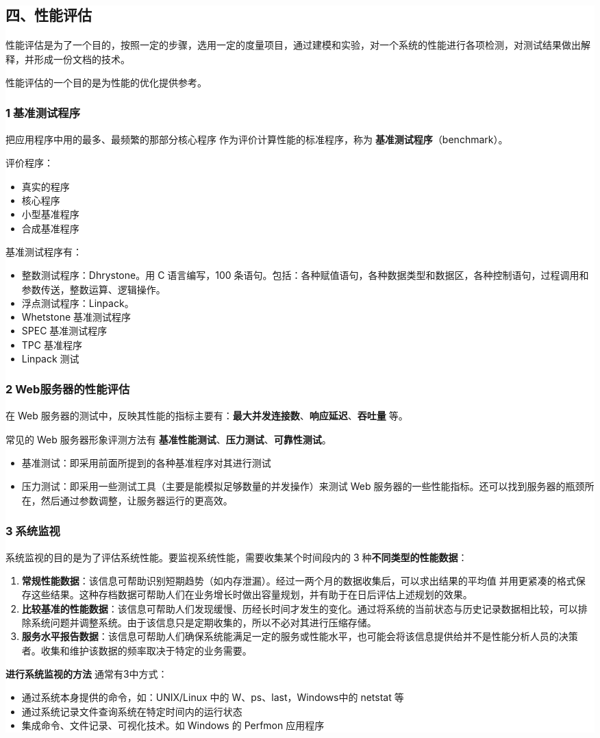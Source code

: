 

## 四、性能评估

性能评估是为了一个目的，按照一定的步骤，选用一定的度量项目，通过建模和实验，对一个系统的性能进行各项检测，对测试结果做出解释，并形成一份文档的技术。

性能评估的一个目的是为性能的优化提供参考。



### 1 基准测试程序

把应用程序中用的最多、最频繁的那部分核心程序 作为评价计算性能的标准程序，称为 **基准测试程序**（benchmark）。

评价程序：

- 真实的程序
- 核心程序
- 小型基准程序
- 合成基准程序

基准测试程序有：

- 整数测试程序：Dhrystone。用 C 语言编写，100 条语句。包括：各种赋值语句，各种数据类型和数据区，各种控制语句，过程调用和参数传送，整数运算、逻辑操作。
- 浮点测试程序：Linpack。
- Whetstone 基准测试程序
- SPEC 基准测试程序
- TPC 基准程序
- Linpack 测试



### 2 Web服务器的性能评估

在 Web 服务器的测试中，反映其性能的指标主要有：**最大并发连接数**、**响应延迟**、**吞吐量** 等。

常见的 Web 服务器形象评测方法有 **基准性能测试**、**压力测试**、**可靠性测试**。

- 基准测试：即采用前面所提到的各种基准程序对其进行测试

- 压力测试：即采用一些测试工具（主要是能模拟足够数量的并发操作）来测试 Web 服务器的一些性能指标。还可以找到服务器的瓶颈所在，然后通过参数调整，让服务器运行的更高效。

  



### 3 系统监视

系统监视的目的是为了评估系统性能。要监视系统性能，需要收集某个时间段内的 3 种**不同类型的性能数据**：

1. **常规性能数据**：该信息可帮助识别短期趋势（如内存泄漏）。经过一两个月的数据收集后，可以求出结果的平均值 并用更紧凑的格式保存这些结果。这种存档数据可帮助人们在业务增长时做出容量规划，并有助于在日后评估上述规划的效果。
2. **比较基准的性能数据**：该信息可帮助人们发现缓慢、历经长时间才发生的变化。通过将系统的当前状态与历史记录数据相比较，可以排除系统问题并调整系统。由于该信息只是定期收集的，所以不必对其进行压缩存储。
3. **服务水平报告数据**：该信息可帮助人们确保系统能满足一定的服务或性能水平，也可能会将该信息提供给并不是性能分析人员的决策者。收集和维护该数据的频率取决于特定的业务需要。

**进行系统监视的方法** 通常有3中方式：

- 通过系统本身提供的命令，如：UNIX/Linux 中的 W、ps、last，Windows中的 netstat 等
- 通过系统记录文件查询系统在特定时间内的运行状态
- 集成命令、文件记录、可视化技术。如 Windows 的 Perfmon 应用程序